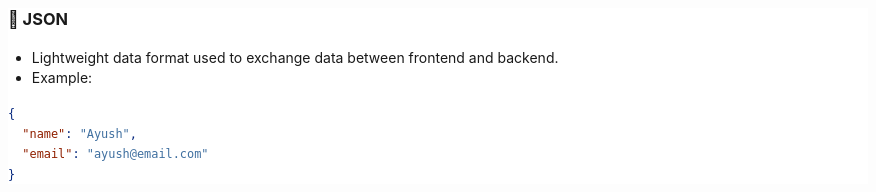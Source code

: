 ### 🔹 JSON

- Lightweight data format used to exchange data between frontend and backend.
- Example:

```json
{
  "name": "Ayush",
  "email": "ayush@email.com"
}
```
